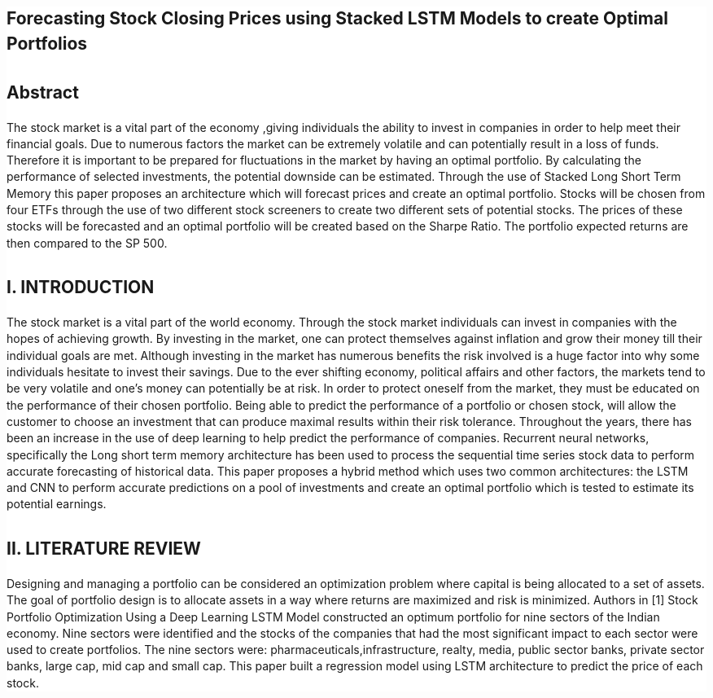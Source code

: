 ## Forecasting Stock Closing Prices using Stacked LSTM Models to create Optimal Portfolios 

## Abstract
The stock market is a vital part of the economy
,giving individuals the ability to invest in companies in order
to help meet their financial goals. Due to numerous factors the
market can be extremely volatile and can potentially result in
a loss of funds. Therefore it is important to be prepared for
fluctuations in the market by having an optimal portfolio. By
calculating the performance of selected investments, the potential
downside can be estimated. Through the use of Stacked Long
Short Term Memory this paper proposes an architecture which
will forecast prices and create an optimal portfolio. Stocks will
be chosen from four ETFs through the use of two different stock
screeners to create two different sets of potential stocks. The
prices of these stocks will be forecasted and an optimal portfolio
will be created based on the Sharpe Ratio. The portfolio expected
returns are then compared to the SP 500.

## I. INTRODUCTION

The stock market is a vital part of the world economy.
Through the stock market individuals can invest in companies
with the hopes of achieving growth. By investing in the market,
one can protect themselves against inflation and grow their
money till their individual goals are met. Although investing
in the market has numerous benefits the risk involved is a
huge factor into why some individuals hesitate to invest their
savings. Due to the ever shifting economy, political affairs
and other factors, the markets tend to be very volatile and
one’s money can potentially be at risk. In order to protect
oneself from the market, they must be educated on the
performance of their chosen portfolio. Being able to predict
the performance of a portfolio or chosen stock, will allow the
customer to choose an investment that can produce maximal
results within their risk tolerance. Throughout the years, there
has been an increase in the use of deep learning to help predict
the performance of companies. Recurrent neural networks,
specifically the Long short term memory architecture has been
used to process the sequential time series stock data to perform
accurate forecasting of historical data. This paper proposes
a hybrid method which uses two common architectures: the
LSTM and CNN to perform accurate predictions on a pool of
investments and create an optimal portfolio which is tested to
estimate its potential earnings.

## II. LITERATURE REVIEW
Designing and managing a portfolio can be considered an
optimization problem where capital is being allocated to a set
of assets. The goal of portfolio design is to allocate assets in
a way where returns are maximized and risk is minimized.
Authors in [1] Stock Portfolio Optimization Using a Deep
Learning LSTM Model constructed an optimum portfolio
for nine sectors of the Indian economy. Nine sectors were
identified and the stocks of the companies that had the most
significant impact to each sector were used to create portfolios.
The nine sectors were: pharmaceuticals,infrastructure, realty,
media, public sector banks, private sector banks, large cap,
mid cap and small cap. This paper built a regression model
using LSTM architecture to predict the price of each stock.